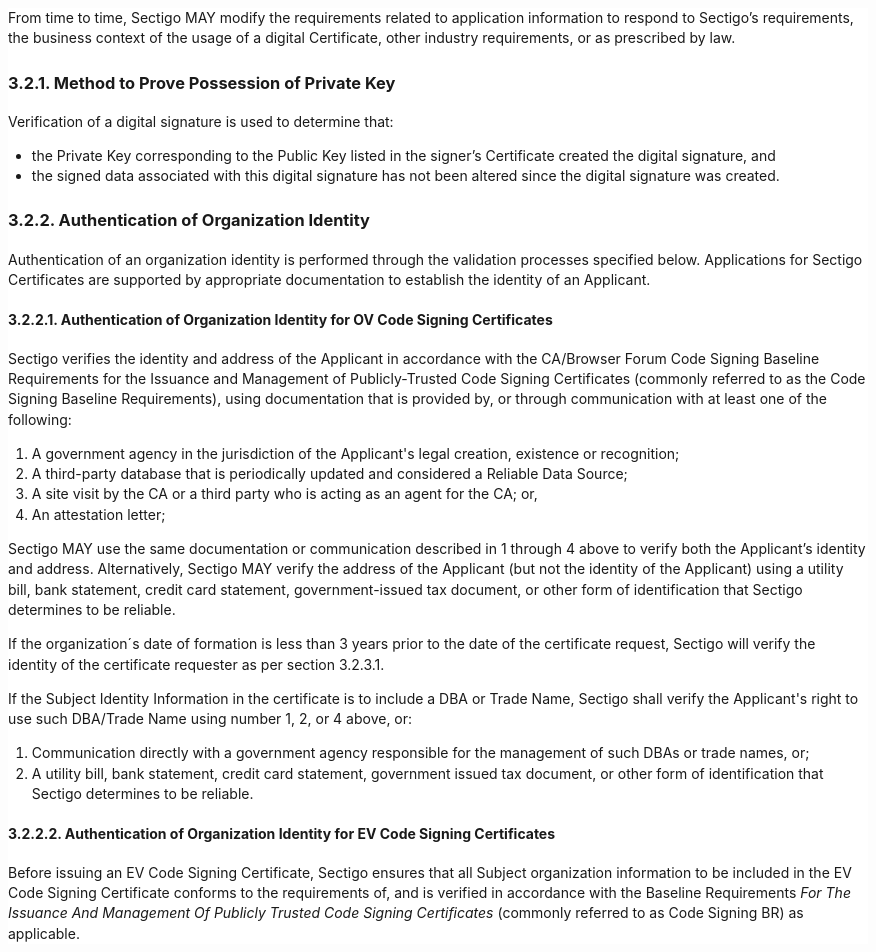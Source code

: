 From time to time, Sectigo MAY modify the requirements related to application information to respond to Sectigo’s requirements, the business context of the usage of a digital Certificate, other industry requirements, or as prescribed by law.

### 3.2.1. Method to Prove Possession of Private Key

Verification of a digital signature is used to determine that:

- the Private Key corresponding to the Public Key listed in the signer’s Certificate created the digital signature, and
- the signed data associated with this digital signature has not been altered since the digital signature was created.

### 3.2.2. Authentication of Organization Identity

Authentication of an organization identity is performed through the validation processes specified below. Applications for Sectigo Certificates are supported by appropriate documentation to establish the identity of an Applicant.

#### 3.2.2.1. Authentication of Organization Identity for OV Code Signing Certificates

Sectigo verifies the identity and address of the Applicant in accordance with the CA/Browser Forum Code Signing Baseline Requirements for the Issuance and Management of Publicly-Trusted Code Signing Certificates (commonly referred to as the Code Signing Baseline Requirements), using documentation that is provided by, or through communication with at least one of the following:

1. A government agency in the jurisdiction of the Applicant's legal creation, existence or recognition;
2. A third-party database that is periodically updated and considered a Reliable Data Source;
3. A site visit by the CA or a third party who is acting as an agent for the CA; or,
4. An attestation letter;

Sectigo MAY use the same documentation or communication described in 1 through 4 above to verify both the Applicant’s identity and address. Alternatively, Sectigo MAY verify the address of the Applicant (but not the identity of the Applicant) using a utility bill, bank statement, credit card statement, government-issued tax document, or other form of identification that Sectigo determines to be reliable.

If the organization´s date of formation is less than 3 years prior to the date of the certificate request, Sectigo will verify the identity of the certificate requester as per section 3.2.3.1.

If the Subject Identity Information in the certificate is to include a DBA or Trade Name, Sectigo shall verify the Applicant's right to use such DBA/Trade Name using number 1, 2, or 4 above, or:

1. Communication directly with a government agency responsible for the management of such DBAs or trade names, or;
2. A utility bill, bank statement, credit card statement, government issued tax document, or other form of identification that Sectigo determines to be reliable.

#### 3.2.2.2. Authentication of Organization Identity for EV Code Signing Certificates

Before issuing an EV Code Signing Certificate, Sectigo ensures that all Subject organization information to be included in the EV Code Signing Certificate conforms to the requirements of, and is verified in accordance with the Baseline Requirements _For The Issuance And Management Of Publicly Trusted Code Signing Certificates_ (commonly referred to as Code Signing BR) as applicable.
